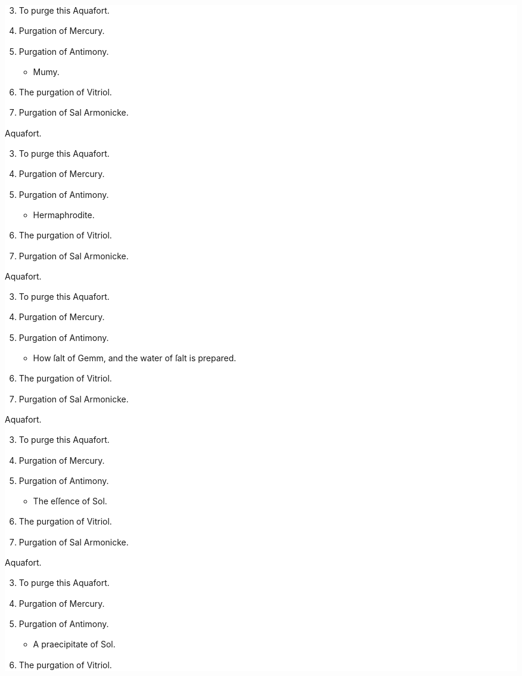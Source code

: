 3. To purge this Aquafort.

4. Purgation of Mercury.

5. Purgation of Antimony.

      * Mumy.

1. The purgation of Vitriol.

2. Purgation of Sal Armonicke.

Aquafort.

3. To purge this Aquafort.

4. Purgation of Mercury.

5. Purgation of Antimony.

      * Hermaphrodite.

1. The purgation of Vitriol.

2. Purgation of Sal Armonicke.

Aquafort.

3. To purge this Aquafort.

4. Purgation of Mercury.

5. Purgation of Antimony.

      * How ſalt of Gemm, and the water of ſalt is prepared.

1. The purgation of Vitriol.

2. Purgation of Sal Armonicke.

Aquafort.

3. To purge this Aquafort.

4. Purgation of Mercury.

5. Purgation of Antimony.

      * The eſſence of Sol.

1. The purgation of Vitriol.

2. Purgation of Sal Armonicke.

Aquafort.

3. To purge this Aquafort.

4. Purgation of Mercury.

5. Purgation of Antimony.

      * A praecipitate of Sol.

1. The purgation of Vitriol.
